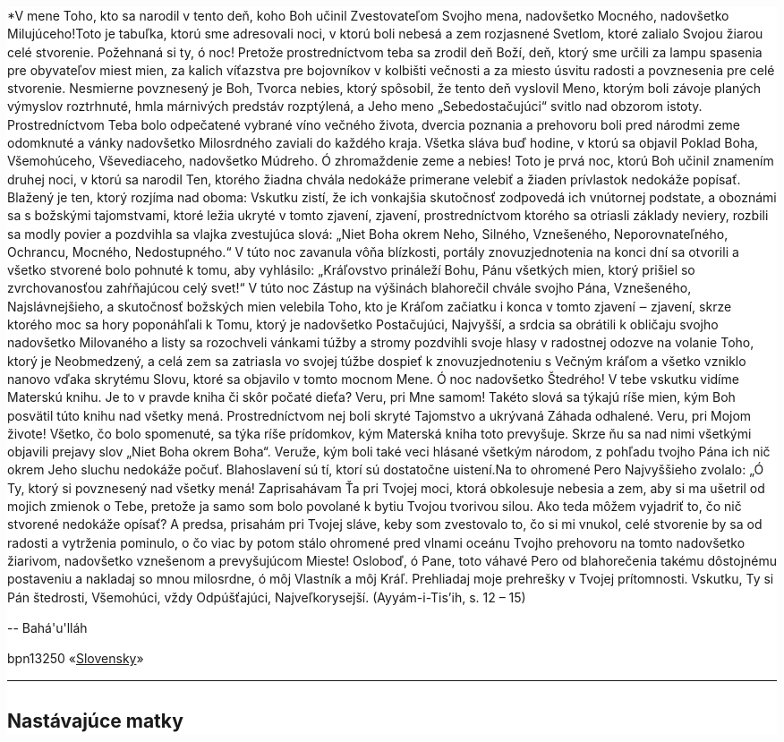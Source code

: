 *V mene Toho, kto sa narodil v tento deň, koho Boh učinil Zvestovateľom Svojho mena, nadovšetko Mocného, nadovšetko Milujúceho!Toto je tabuľka, ktorú sme adresovali noci, v ktorú boli nebesá a zem rozjasnené Svetlom, ktoré zalialo Svojou žiarou celé stvorenie. Požehnaná si ty, ó noc! Pretože prostredníctvom teba sa zrodil deň Boží, deň, ktorý sme určili za lampu spasenia pre obyvateľov miest mien, za kalich víťazstva pre bojovníkov v kolbišti večnosti a za miesto úsvitu radosti a povznesenia pre celé stvorenie. Nesmierne povznesený je Boh, Tvorca nebies, ktorý spôsobil, že tento deň vyslovil Meno, ktorým boli závoje planých výmyslov roztrhnuté, hmla márnivých predstáv rozptýlená, a Jeho meno „Sebedostačujúci“ svitlo nad obzorom istoty. Prostredníctvom Teba bolo odpečatené vybrané víno večného života, dvercia poznania a prehovoru boli pred národmi zeme odomknuté a vánky nadovšetko Milosrdného zaviali do každého kraja. Všetka sláva buď hodine, v ktorú sa objavil Poklad Boha, Všemohúceho, Vševediaceho, nadovšetko Múdreho. Ó zhromaždenie zeme a nebies! Toto je prvá noc, ktorú Boh učinil znamením druhej noci, v ktorú sa narodil Ten, ktorého žiadna chvála nedokáže primerane velebiť a žiaden prívlastok nedokáže popísať. Blažený je ten, ktorý rozjíma nad oboma: Vskutku zistí, že ich vonkajšia skutočnosť zodpovedá ich vnútornej podstate, a oboznámi sa s božskými tajomstvami, ktoré ležia ukryté v tomto zjavení, zjavení, prostredníctvom ktorého sa otriasli základy neviery, rozbili sa modly povier a pozdvihla sa vlajka zvestujúca slová: „Niet Boha okrem Neho, Silného, Vznešeného, Neporovnateľného, Ochrancu, Mocného, Nedostupného.“ V túto noc zavanula vôňa blízkosti, portály znovuzjednotenia na konci dní sa otvorili a všetko stvorené bolo pohnuté k tomu, aby vyhlásilo: „Kráľovstvo prináleží Bohu, Pánu všetkých mien, ktorý prišiel so zvrchovanosťou zahŕňajúcou celý svet!“ V túto noc Zástup na výšinách blahorečil chvále svojho Pána, Vznešeného, Najslávnejšieho, a skutočnosť božských mien velebila Toho, kto je Kráľom začiatku i konca v tomto zjavení ‒ zjavení, skrze ktorého moc sa hory poponáhľali k Tomu, ktorý je nadovšetko Postačujúci, Najvyšší, a srdcia sa obrátili k obličaju svojho nadovšetko Milovaného a listy sa rozochveli vánkami túžby a stromy pozdvihli svoje hlasy v radostnej odozve na volanie Toho, ktorý je Neobmedzený, a celá zem sa zatriasla vo svojej túžbe dospieť k znovuzjednoteniu s Večným kráľom a všetko vzniklo nanovo vďaka skrytému Slovu, ktoré sa objavilo v tomto mocnom Mene. Ó noc nadovšetko Štedrého! V tebe vskutku vidíme Materskú knihu. Je to v pravde kniha či skôr počaté dieťa? Veru, pri Mne samom! Takéto slová sa týkajú ríše mien, kým Boh posvätil túto knihu nad všetky mená. Prostredníctvom nej boli skryté Tajomstvo a ukrývaná Záhada odhalené. Veru, pri Mojom živote! Všetko, čo bolo spomenuté, sa týka ríše prídomkov, kým Materská kniha toto prevyšuje. Skrze ňu sa nad nimi všetkými objavili prejavy slov „Niet Boha okrem Boha“. Veruže, kým boli také veci hlásané všetkým národom, z pohľadu tvojho Pána ich nič okrem Jeho sluchu nedokáže počuť. Blahoslavení sú tí, ktorí sú dostatočne uistení.Na to ohromené Pero Najvyššieho zvolalo: „Ó Ty, ktorý si povznesený nad všetky mená! Zaprisahávam Ťa pri Tvojej moci, ktorá obkolesuje nebesia a zem, aby si ma ušetril od mojich zmienok o Tebe, pretože ja samo som bolo povolané k bytiu Tvojou tvorivou silou. Ako teda môžem vyjadriť to, čo nič stvorené nedokáže opísať? A predsa, prisahám pri Tvojej sláve, keby som zvestovalo to, čo si mi vnukol, celé stvorenie by sa od radosti a vytrženia pominulo, o čo viac by potom stálo ohromené pred vlnami oceánu Tvojho prehovoru na tomto nadovšetko žiarivom, nadovšetko vznešenom a prevyšujúcom Mieste! Osloboď, ó Pane, toto váhavé Pero od blahorečenia takému dôstojnému postaveniu a nakladaj so mnou milosrdne, ó môj Vlastník a môj Kráľ. Prehliadaj moje prehrešky v Tvojej prítomnosti. Vskutku, Ty si Pán štedrosti, Všemohúci, vždy Odpúšťajúci, Najveľkorysejší. (Ayyám-i-Tisʼih, s. 12 – 15)

-- Bahá'u'lláh

bpn13250 «[Slovensky](../sk/prayers/#bpn13250)» 

----



<a id="Nast%C3%A1vaj%C3%BAce+matky"></a> 
## Nastávajúce matky
